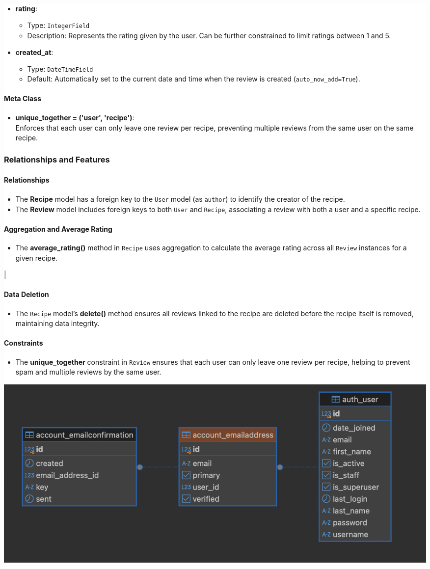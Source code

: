 - **rating**:  
  - Type: `IntegerField`
  - Description: Represents the rating given by the user. Can be further constrained to limit ratings between 1 and 5.

- **created_at**:  
  - Type: `DateTimeField`
  - Default: Automatically set to the current date and time when the review is created (`auto_now_add=True`).

#### Meta Class
- **unique_together = ('user', 'recipe')**:  
  Enforces that each user can only leave one review per recipe, preventing multiple reviews from the same user on the same recipe.

### Relationships and Features

#### Relationships
- The **Recipe** model has a foreign key to the `User` model (as `author`) to identify the creator of the recipe.
- The **Review** model includes foreign keys to both `User` and `Recipe`, associating a review with both a user and a specific recipe.

#### Aggregation and Average Rating
- The **average_rating()** method in `Recipe` uses aggregation to calculate the average rating across all `Review` instances for a given recipe.

|
#### Data Deletion
- The `Recipe` model’s **delete()** method ensures all reviews linked to the recipe are deleted before the recipe itself is removed, maintaining data integrity.

#### Constraints
- The **unique_together** constraint in `Review` ensures that each user can only leave one review per recipe, helping to prevent spam and multiple reviews by the same user.

![Review ERD](/docs/readme_images/account_diagram.webp)
